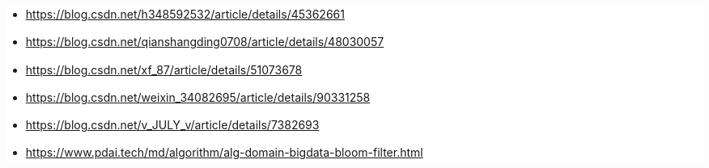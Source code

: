 - https://blog.csdn.net/h348592532/article/details/45362661

- https://blog.csdn.net/qianshangding0708/article/details/48030057

- https://blog.csdn.net/xf_87/article/details/51073678

- https://blog.csdn.net/weixin_34082695/article/details/90331258

- https://blog.csdn.net/v_JULY_v/article/details/7382693

- https://www.pdai.tech/md/algorithm/alg-domain-bigdata-bloom-filter.html